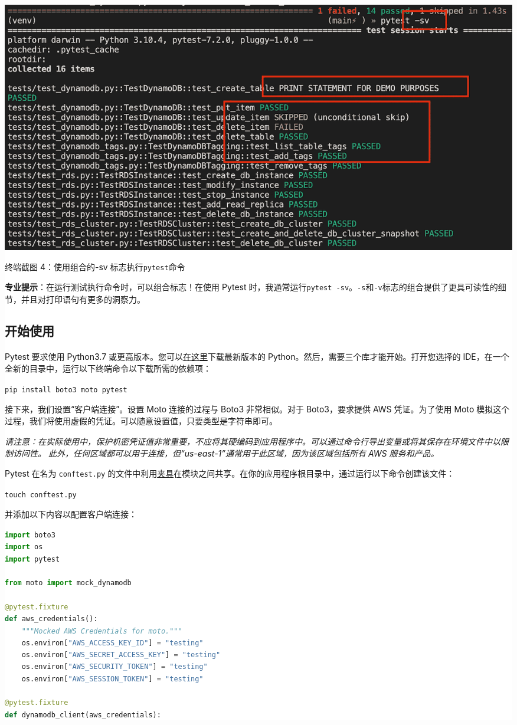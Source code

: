 ![](img/8d2243add06f462049efde4e40efbf1f.png)

终端截图 4：使用组合的-sv 标志执行`pytest`命令

**专业提示**：在运行测试执行命令时，可以组合标志！在使用 Pytest 时，我通常运行`pytest -sv`。`-s`和`-v`标志的组合提供了更具可读性的细节，并且对打印语句有更多的洞察力。

## 开始使用

Pytest 要求使用 Python3.7 或更高版本。您可以[在这里](https://www.python.org/downloads/)下载最新版本的 Python。然后，需要三个库才能开始。打开您选择的 IDE，在一个全新的目录中，运行以下终端命令以下载所需的依赖项：

```py
pip install boto3 moto pytest
```

接下来，我们设置“客户端连接”。设置 Moto 连接的过程与 Boto3 非常相似。对于 Boto3，要求提供 AWS 凭证。为了使用 Moto 模拟这个过程，我们将使用虚假的凭证。可以随意设置值，只要类型是字符串即可。

*请注意：在实际使用中，保护机密凭证值非常重要，不应将其硬编码到应用程序中。可以通过命令行导出变量或将其保存在环境文件中以限制访问性。* *此外，任何区域都可以用于连接，但“us-east-1”通常用于此区域，因为该区域包括所有 AWS 服务和产品。*

Pytest 在名为 `conftest.py` 的文件中利用[夹具](https://docs.pytest.org/en/6.2.x/fixture.html)在模块之间共享。在你的应用程序根目录中，通过运行以下命令创建该文件：

```py
touch conftest.py
```

并添加以下内容以配置客户端连接：

```py
import boto3
import os
import pytest

from moto import mock_dynamodb

@pytest.fixture
def aws_credentials():
    """Mocked AWS Credentials for moto."""
    os.environ["AWS_ACCESS_KEY_ID"] = "testing"
    os.environ["AWS_SECRET_ACCESS_KEY"] = "testing"
    os.environ["AWS_SECURITY_TOKEN"] = "testing"
    os.environ["AWS_SESSION_TOKEN"] = "testing"

@pytest.fixture
def dynamodb_client(aws_credentials):
```